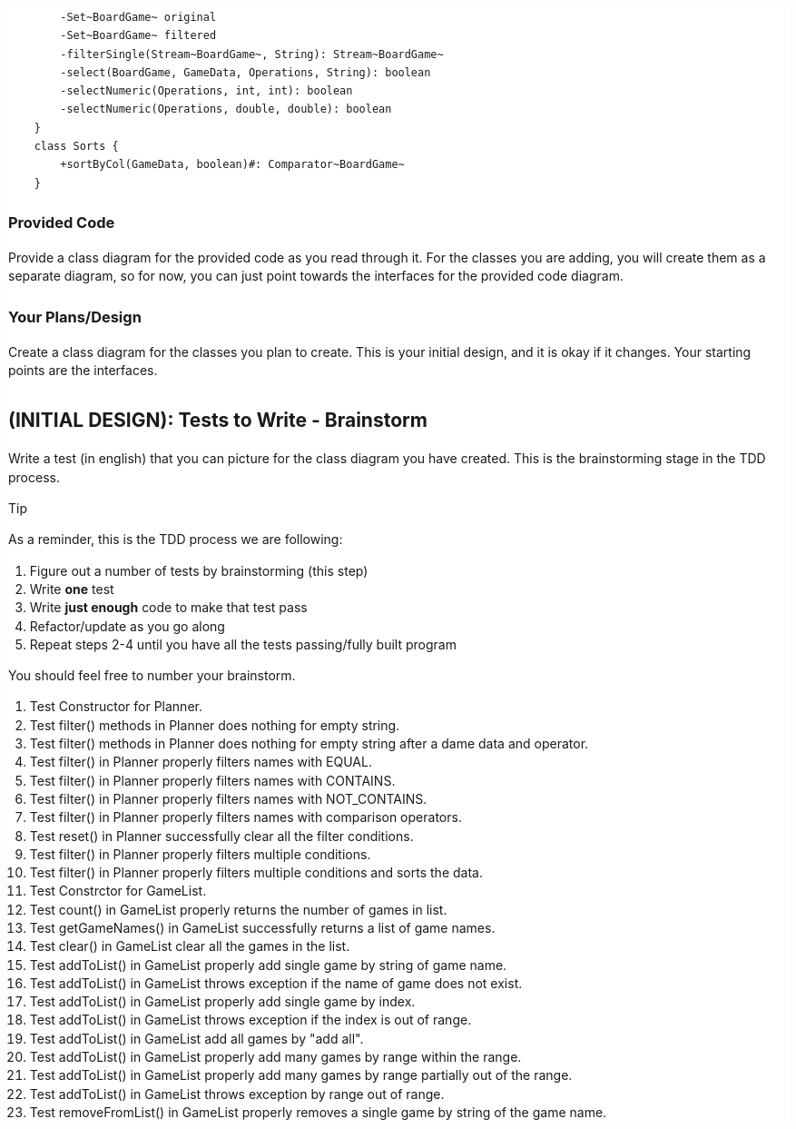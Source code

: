 ```mermaid
        -Set~BoardGame~ original
        -Set~BoardGame~ filtered
        -filterSingle(Stream~BoardGame~, String): Stream~BoardGame~
        -select(BoardGame, GameData, Operations, String): boolean
        -selectNumeric(Operations, int, int): boolean
        -selectNumeric(Operations, double, double): boolean
    }
    class Sorts {
        +sortByCol(GameData, boolean)#: Comparator~BoardGame~
    }
```

### Provided Code

Provide a class diagram for the provided code as you read through it.  For the classes you are adding, you will create them as a separate diagram, so for now, you can just point towards the interfaces for the provided code diagram.



### Your Plans/Design

Create a class diagram for the classes you plan to create. This is your initial design, and it is okay if it changes. Your starting points are the interfaces. 





## (INITIAL DESIGN): Tests to Write - Brainstorm

Write a test (in english) that you can picture for the class diagram you have created. This is the brainstorming stage in the TDD process. 

> [!TIP]
> As a reminder, this is the TDD process we are following:
> 1. Figure out a number of tests by brainstorming (this step)
> 2. Write **one** test
> 3. Write **just enough** code to make that test pass
> 4. Refactor/update  as you go along
> 5. Repeat steps 2-4 until you have all the tests passing/fully built program

You should feel free to number your brainstorm. 

1. Test Constructor for Planner.
2. Test filter() methods in Planner does nothing for empty string.
3. Test filter() methods in Planner does nothing for empty string after a dame data and operator.
4. Test filter() in Planner properly filters names with EQUAL.
5. Test filter() in Planner properly filters names with CONTAINS.
6. Test filter() in Planner properly filters names with NOT_CONTAINS.
7. Test filter() in Planner properly filters names with comparison operators.
8. Test reset() in Planner successfully clear all the filter conditions.
9. Test filter() in Planner properly filters multiple conditions.
10. Test filter() in Planner properly filters multiple conditions and sorts the data.
11. Test Constrctor for GameList.
12. Test count() in GameList properly returns the number of games in list.
13. Test getGameNames() in GameList successfully returns a list of game names.
14. Test clear() in GameList clear all the games in the list.
15. Test addToList() in GameList properly add single game by string of game name. 
16. Test addToList() in GameList throws exception if the name of game does not exist.
17. Test addToList() in GameList properly add single game by index.
18. Test addToList() in GameList throws exception if the index is out of range.
19. Test addToList() in GameList add all games by "add all".
20. Test addToList() in GameList properly add many games by range within the range.
21. Test addToList() in GameList properly add many games by range partially out of the range.
22. Test addToList() in GameList throws exception by range out of range.
23. Test removeFromList() in GameList properly removes a single game by string of the game name.